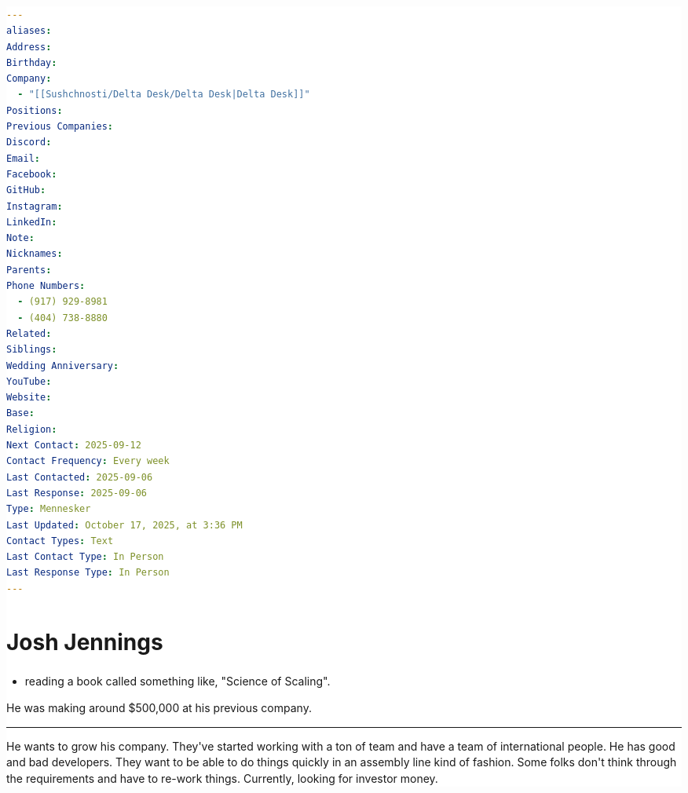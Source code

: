 ```yaml
---
aliases:
Address:
Birthday:
Company:
  - "[[Sushchnosti/Delta Desk/Delta Desk|Delta Desk]]"
Positions:
Previous Companies:
Discord:
Email:
Facebook:
GitHub:
Instagram:
LinkedIn:
Note:
Nicknames:
Parents:
Phone Numbers:
  - (917) 929-8981
  - (404) 738-8880
Related:
Siblings:
Wedding Anniversary:
YouTube:
Website:
Base:
Religion:
Next Contact: 2025-09-12
Contact Frequency: Every week
Last Contacted: 2025-09-06
Last Response: 2025-09-06
Type: Mennesker
Last Updated: October 17, 2025, at 3:36 PM
Contact Types: Text
Last Contact Type: In Person
Last Response Type: In Person
---
```

# Josh Jennings

- reading a book called something like, "Science of Scaling".

He was making around $500,000 at his previous company.

---

He wants to grow his company. They've started working with a ton of team and have a team of international people. He has good and bad developers. They want to be able to do things quickly in an assembly line kind of fashion. Some folks don't think through the requirements and have to re-work things. Currently, looking for investor money.
